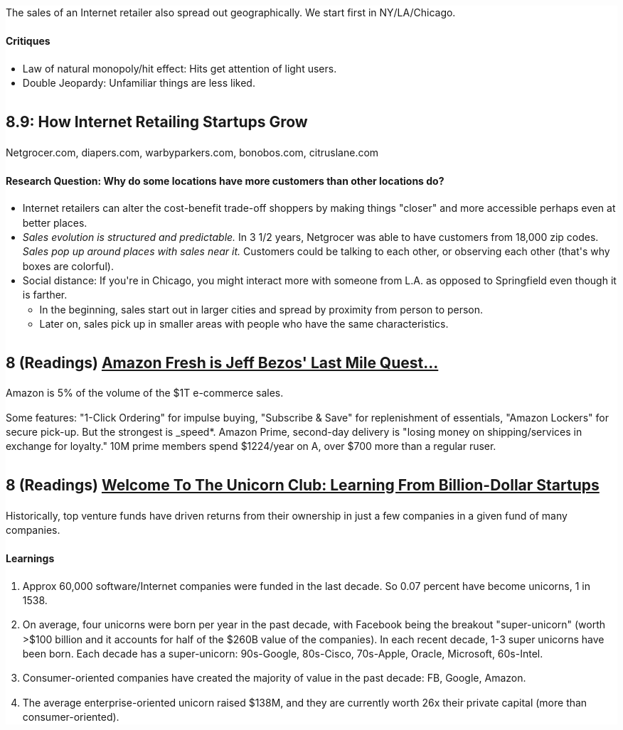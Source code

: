 The sales of an Internet retailer also spread out geographically. We start first in NY/LA/Chicago.

#### Critiques
- Law of natural monopoly/hit effect: Hits get attention of light users.
- Double Jeopardy: Unfamiliar things are less liked.

## 8.9: How Internet Retailing Startups Grow

Netgrocer.com, diapers.com, warbyparkers.com, bonobos.com, citruslane.com

#### Research Question: Why do some locations have more customers than other locations do?
- Internet retailers can alter the cost-benefit trade-off shoppers by making things "closer" and more accessible perhaps even at better places.
- *Sales evolution is structured and predictable.* In 3 1/2 years, Netgrocer was able to have customers from 18,000 zip codes. *Sales pop up around places with sales near it.* Customers could be talking to each other, or observing each other (that's why boxes are colorful).
- Social distance: If you're in Chicago, you might interact more with someone from L.A. as opposed to Springfield even though it is farther.
	- In the beginning, sales start out in larger cities and spread by proximity from person to person.
	- Later on, sales pick up in smaller areas with people who have the same characteristics.

## 8 (Readings) [Amazon Fresh is Jeff Bezos' Last Mile Quest...](http://www.fastcompany.com/3014817/amazon-jeff-bezos)

Amazon is 5% of the volume of the $1T e-commerce sales.

Some features: "1-Click Ordering" for impulse buying, "Subscribe & Save" for replenishment of essentials, "Amazon Lockers" for secure pick-up. But the strongest is _speed*. Amazon Prime, second-day delivery is "losing money on shipping/services in exchange for loyalty." 10M prime members spend $1224/year on A, over $700 more than a regular ruser.

## 8 (Readings) [Welcome To The Unicorn Club: Learning From Billion-Dollar Startups](http://techcrunch.com/2013/11/02/welcome-to-the-unicorn-club/)

Historically, top venture funds have driven returns from their ownership in just a few companies in a given fund of many companies.

#### Learnings

1. Approx 60,000 software/Internet companies were funded in the last decade. So 0.07 percent have become unicorns, 1 in 1538.

2. On average, four unicorns were born per year in the past decade, with Facebook being the breakout "super-unicorn" (worth >$100 billion and it accounts for half of the $260B value of the companies). In each recent decade, 1-3 super unicorns have been born. Each decade has a super-unicorn: 90s-Google, 80s-Cisco, 70s-Apple, Oracle, Microsoft, 60s-Intel.

3. Consumer-oriented companies have created the majority of value in the past decade: FB, Google, Amazon.

4. The average enterprise-oriented unicorn raised $138M, and they are currently worth 26x their private capital (more than consumer-oriented).

